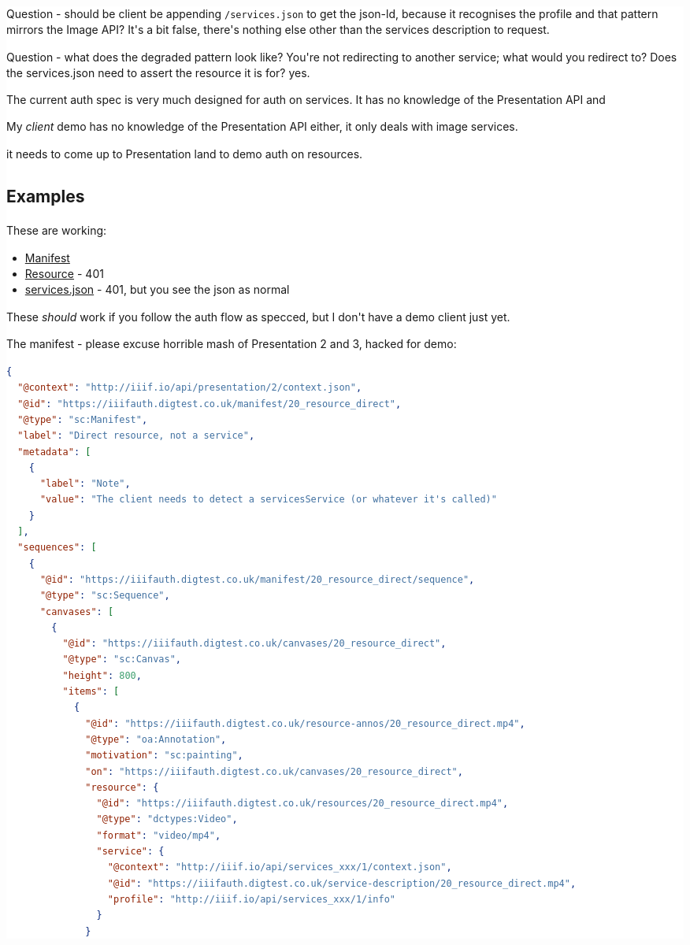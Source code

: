 Question - should be client be appending `/services.json` to get the json-ld, because it recognises the profile and that pattern mirrors the Image API? It's a bit false, there's nothing else other than the services description to request. 

Question - what does the degraded pattern look like? You're not redirecting to another service; what would you redirect to? Does the services.json need to assert the resource it is for? yes.

The current auth spec is very much designed for auth on services. It has no knowledge of the Presentation API and 

My _client_ demo has no knowledge of the Presentation API either, it only deals with image services.

it needs to come up to Presentation land to demo auth on resources.

## Examples

These are working:

* [Manifest](https://iiifauth.digtest.co.uk/manifest/20_resource_direct)
* [Resource](https://iiifauth.digtest.co.uk/resources/20_resource_direct.mp4) - 401
* [services.json](https://iiifauth.digtest.co.uk/service-description/20_resource_direct.mp4/services.json) - 401, but you see the json as normal

These _should_ work if you follow the auth flow as specced, but I don't have a demo client just yet.

The manifest - please excuse horrible mash of Presentation 2 and 3, hacked for demo:

```json
{
  "@context": "http://iiif.io/api/presentation/2/context.json", 
  "@id": "https://iiifauth.digtest.co.uk/manifest/20_resource_direct", 
  "@type": "sc:Manifest", 
  "label": "Direct resource, not a service", 
  "metadata": [
    {
      "label": "Note", 
      "value": "The client needs to detect a servicesService (or whatever it's called)"
    }
  ], 
  "sequences": [
    {
      "@id": "https://iiifauth.digtest.co.uk/manifest/20_resource_direct/sequence", 
      "@type": "sc:Sequence", 
      "canvases": [
        {
          "@id": "https://iiifauth.digtest.co.uk/canvases/20_resource_direct", 
          "@type": "sc:Canvas", 
          "height": 800, 
          "items": [
            {
              "@id": "https://iiifauth.digtest.co.uk/resource-annos/20_resource_direct.mp4", 
              "@type": "oa:Annotation", 
              "motivation": "sc:painting", 
              "on": "https://iiifauth.digtest.co.uk/canvases/20_resource_direct", 
              "resource": {
                "@id": "https://iiifauth.digtest.co.uk/resources/20_resource_direct.mp4", 
                "@type": "dctypes:Video", 
                "format": "video/mp4", 
                "service": {
                  "@context": "http://iiif.io/api/services_xxx/1/context.json", 
                  "@id": "https://iiifauth.digtest.co.uk/service-description/20_resource_direct.mp4", 
                  "profile": "http://iiif.io/api/services_xxx/1/info"
                }
              }
```